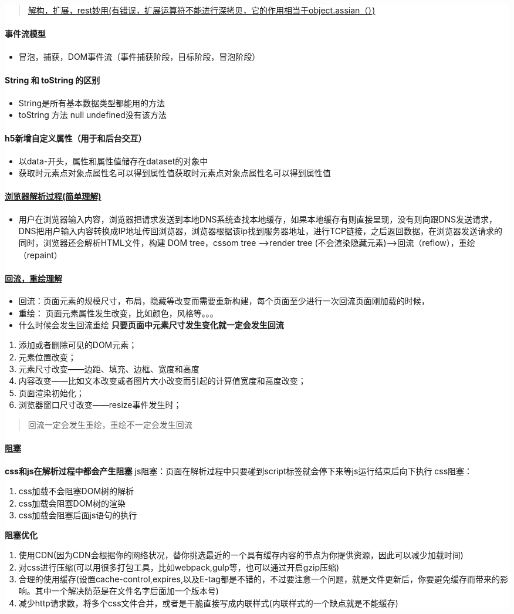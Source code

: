 >[解构，扩展，rest妙用(有错误，扩展运算符不能进行深拷贝，它的作用相当于object.assian（）)](http://www.cnblogs.com/chrischjh/p/4848934.html)

#### 事件流模型
- 冒泡，捕获，DOM事件流（事件捕获阶段，目标阶段，冒泡阶段）

#### String 和 toString 的区别 
- String是所有基本数据类型都能用的方法
- toString 方法 null  undefined没有该方法


#### h5新增自定义属性（用于和后台交互）
- 以data-开头，属性和属性值储存在dataset的对象中
- 获取时元素点对象点属性名可以得到属性值获取时元素点对象点属性名可以得到属性值

#### [浏览器解析过程(简单理解)](https://mp.weixin.qq.com/s?__biz=MzU0OTExNzYwNg==&mid=2247483935&idx=1&sn=83a8d28d280170655a996ac00dd15b1d&chksm=fbb589d6ccc200c03c5b6a3bd75c8cd776eecde0066e16206e7c914d118703aae8f4264ea22f&mpshare=1&scene=1&srcid=0929jz1NuKu4jzIdCMUEGNmL&key=fa42caa90050d)
- 用户在浏览器输入内容，浏览器把请求发送到本地DNS系统查找本地缓存，如果本地缓存有则直接呈现，没有则向跟DNS发送请求，DNS把用户输入内容转换成IP地址传回浏览器，浏览器根据该ip找到服务器地址，进行TCP链接，之后返回数据，在浏览器发送请求的同时，浏览器还会解析HTML文件，构建
DOM tree，cssom tree -->render tree (不会渲染隐藏元素)-->回流（reflow），重绘（repaint）

#### [回流，重绘理解]( http://www.css88.com/archives/4996)
- 回流：页面元素的规模尺寸，布局，隐藏等改变而需要重新构建，每个页面至少进行一次回流页面刚加载的时候，
- 重绘： 页面元素属性发生改变，比如颜色，风格等。。。
- 什么时候会发生回流重绘
**只要页面中元素尺寸发生变化就一定会发生回流**
1.  添加或者删除可见的DOM元素；
2. 元素位置改变；
3. 元素尺寸改变——边距、填充、边框、宽度和高度
4. 内容改变——比如文本改变或者图片大小改变而引起的计算值宽度和高度改变；
5. 页面渲染初始化；
6. 浏览器窗口尺寸改变——resize事件发生时；

> 回流一定会发生重绘，重绘不一定会发生回流

#### [阻塞](http://www.cnblogs.com/chenjg/p/7126822.html)
**css和js在解析过程中都会产生阻塞**
js阻塞：页面在解析过程中只要碰到script标签就会停下来等js运行结束后向下执行
css阻塞：
1. css加载不会阻塞DOM树的解析
2. css加载会阻塞DOM树的渲染
3. css加载会阻塞后面js语句的执行

**阻塞优化**
1. 使用CDN(因为CDN会根据你的网络状况，替你挑选最近的一个具有缓存内容的节点为你提供资源，因此可以减少加载时间)
2. 对css进行压缩(可以用很多打包工具，比如webpack,gulp等，也可以通过开启gzip压缩)
3. 合理的使用缓存(设置cache-control,expires,以及E-tag都是不错的，不过要注意一个问题，就是文件更新后，你要避免缓存而带来的影响。其中一个解决防范是在文件名字后面加一个版本号)
4. 减少http请求数，将多个css文件合并，或者是干脆直接写成内联样式(内联样式的一个缺点就是不能缓存)
